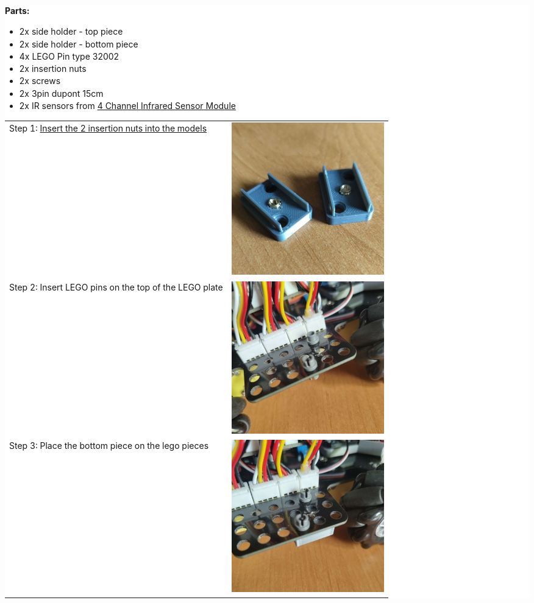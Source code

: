 **Parts:**

- 2x side holder - top piece
- 2x side holder - bottom piece
- 4x LEGO Pin type 32002
- 2x insertion nuts
- 2x screws
- 2x 3pin dupont 15cm
- 2x IR sensors from [4 Channel Infrared Sensor Module][4_channel_IR]

<table>
  <tr>
    <td valign="top">Step 1: <a href="nut_insertion.md">Insert the 2 insertion nuts into the models</a></td>
    <td valign="top"><img src="/assets/img/tutorial/side/step_1.jpg" alt="step1"  height="250"></td>
  </tr>
  <tr>
    <td valign="top">Step 2: Insert LEGO pins on the top of the LEGO plate</td>
    <td valign="top"><img src="/assets/img/tutorial/side/step_2.jpg" alt="step2"  height="250"></td>
  </tr>
  <tr>
    <td valign="top">Step 3: Place the bottom piece on the lego pieces</td>
    <td valign="top"><img src="/assets/img/tutorial/side/step_3.jpg" alt="step3"  height="250"></td>
  </tr>
  <tr>

[4_channel_IR]: https://www.aliexpress.com/item/1638741453.html "Four Way 4 Channel Infrared Detector Tracing Transmission Line Obstacle Avoidance Sensor Module Diy Car Robot"
[insert]: https://www.aliexpress.com/item/1005003582355741.html "M2 M2.5 M3 M4 M5 M6 Brass Hot Melt Insert Knurled Nut Thread Heat Molding Double Twill Injection Embedment Nut For 3D Printer"
[screws]: https://www.aliexpress.com/item/4000025462486.html "25pcs Computer PC Case 2.5 3.5 inch Hard Drive Disk HDD Caddy Hot Swap Server Tray Mount Screw Phillips Countersunk Head Bolt"
[lego_pieces]: https://www.aliexpress.com/item/1005004975645306.html "Bolt Pin with Friction Peg Cross Axle Building Block Bricks Connector Technical 32002 MOC Parts Assemble Particles Toy"
[housing]: https://www.aliexpress.com/item/32816638128.html "100PCS Dupont Head 2.54mm 1X 1P 2P 3P 4P 1X1P 1X2P Dupont Plastic Shell Pin Head Connector Jumper Wire Cable Housing Plug Female"
[female]: https://www.aliexpress.com/item/32816638128.html "100PCS Dupont Head 2.54mm 1X 1P 2P 3P 4P 1X1P 1X2P Dupont Plastic Shell Pin Head Connector Jumper Wire Cable Housing Plug Female"
[wire]: https://www.aliexpress.com/item/4000615921627.html "100PCS Dupont Head 2.54mm 1X 1P 2P 3P 4P 1X1P 1X2P Dupont Plastic Shell Pin Head Connector Jumper Wire Cable Housing Plug Female"
[insert_nut]: nut_insertion.md
[cables]: crimping_cables.md
[models]: models_download.md